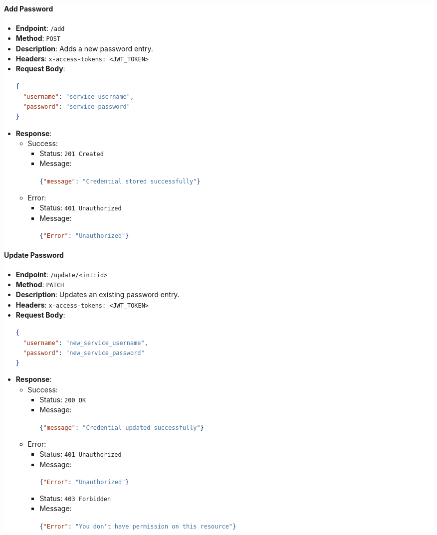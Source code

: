 #### Add Password

- **Endpoint**: `/add`
- **Method**: `POST`
- **Description**: Adds a new password entry.
- **Headers**: `x-access-tokens: <JWT_TOKEN>`
- **Request Body**:
    ```json
    {
      "username": "service_username",
      "password": "service_password"
    }
    ```
- **Response**:
  - Success:
    - Status: `201 Created`
    - Message: 
      ```json
      {"message": "Credential stored successfully"}
      ```
  - Error:
    - Status: `401 Unauthorized`
    - Message:
      ```json
      {"Error": "Unauthorized"}
      ```

#### Update Password

- **Endpoint**: `/update/<int:id>`
- **Method**: `PATCH`
- **Description**: Updates an existing password entry.
- **Headers**: `x-access-tokens: <JWT_TOKEN>`
- **Request Body**:
    ```json
    {
      "username": "new_service_username",
      "password": "new_service_password"
    }
    ```
- **Response**:
  - Success:
    - Status: `200 OK`
    - Message: 
      ```json
      {"message": "Credential updated successfully"}
      ```
  - Error:
    - Status: `401 Unauthorized`
    - Message:
      ```json
      {"Error": "Unauthorized"}
      ```
    - Status: `403 Forbidden`
    - Message:
      ```json
      {"Error": "You don't have permission on this resource"}
      ```
